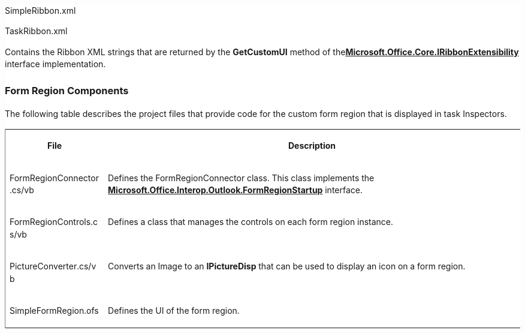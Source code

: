 <p>SimpleRibbon.xml</p>
<p>TaskRibbon.xml</p>
</td>
<td>
<p>Contains the Ribbon XML strings that are returned by the <strong>GetCustomUI</strong> method of the<strong><a class="libraryLink" title="Auto generated link to Microsoft.Office.Core.IRibbonExtensibility" href="http://msdn.microsoft.com/en-US/library/Microsoft.Office.Core.IRibbonExtensibility.aspx" target="_blank">Microsoft.Office.Core.IRibbonExtensibility</a></strong>
 interface implementation.</p>
</td>
</tr>
</tbody>
</table>
</div>
</div>
<h3 class="subHeading">Form Region Components</h3>
<p>The following table describes the project files that provide code for the custom form region that is displayed in task Inspectors.</p>
<table cellspacing="2" cellpadding="5" width="50%" frame="lhs">
<tbody>
<tr>
<th>
<p>File</p>
</th>
<th>
<p>Description</p>
</th>
</tr>
<tr>
<td>
<p>FormRegionConnector.cs/vb</p>
</td>
<td>
<p>Defines the <span class="code">FormRegionConnector</span> class. This class implements the<strong>
<a class="libraryLink" title="Auto generated link to Microsoft.Office.Interop.Outlook.FormRegionStartup" href="http://msdn.microsoft.com/en-US/library/Microsoft.Office.Interop.Outlook.FormRegionStartup.aspx" target="_blank">
Microsoft.Office.Interop.Outlook.FormRegionStartup</a></strong> interface.</p>
</td>
</tr>
<tr>
<td>
<p>FormRegionControls.cs/vb</p>
</td>
<td>
<p>Defines a class that manages the controls on each form region instance.</p>
</td>
</tr>
<tr>
<td>
<p>PictureConverter.cs/vb</p>
</td>
<td>
<p>Converts an Image to an <strong>IPictureDisp</strong> that can be used to display an icon on a form region.</p>
</td>
</tr>
<tr>
<td>
<p>SimpleFormRegion.ofs</p>
</td>
<td>
<p>Defines the UI of the form region.</p>